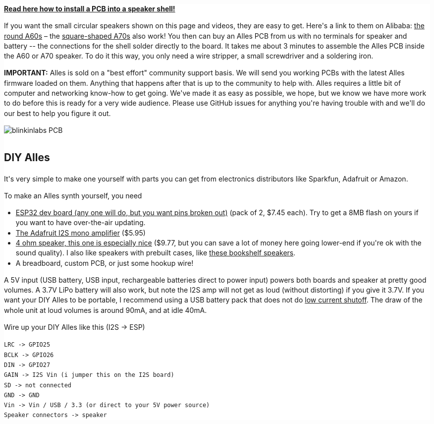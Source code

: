 **[Read here how to install a PCB into a speaker shell!](speaker-assembly.md)**

If you want the small circular speakers shown on this page and videos, they are easy to get. Here's a link to them on Alibaba: [the round A60s](https://www.alibaba.com/product-detail/A60-Wooden-Grain-Portable-Wireless-Bluetooth_1600291216741.html?spm=a2700.wholesale.0.0.3e6c344biON4Qa) – the [square-shaped A70s](https://www.alibaba.com/product-detail/A70-Wood-Speaker-Grain-Portable-Wireless_1600291333969.html) also work! You then can buy an Alles PCB from us with no terminals for speaker and battery -- the connections for the shell solder directly to the board. It takes me about 3 minutes to assemble the Alles PCB inside the A60 or A70 speaker. To do it this way, you only need a wire stripper, a small screwdriver and a soldering iron. 
 
**IMPORTANT:** Alles is sold on a "best effort" community support basis. We will send you working PCBs with the latest Alles firmware loaded on them. Anything that happens after that is up to the community to help with. Alles requires a little bit of computer and networking know-how to get going. We've made it as easy as possible, we hope, but we know we have more work to do before this is ready for a very wide audience. Please use GitHub issues for anything you're having trouble with and we'll do our best to help you figure it out. 

![blinkinlabs PCB](https://raw.githubusercontent.com/bwhitman/alles/main/pics/alles_reva.png)


## DIY Alles

It's very simple to make one yourself with parts you can get from electronics distributors like Sparkfun, Adafruit or Amazon. 

To make an Alles synth yourself, you need

* [ESP32 dev board (any one will do, but you want pins broken out)](https://www.amazon.com/gp/product/B07Q576VWZ/) (pack of 2, $7.45 each). Try to get a 8MB flash on yours if you want to have over-the-air updating.
* [The Adafruit I2S mono amplifier](https://www.adafruit.com/product/3006) ($5.95)
* [4 ohm speaker, this one is especially nice](https://www.parts-express.com/peerless-by-tymphany-tc6fd00-04-2-full-range-paper-cone-woofer-4-ohm--264-1126?gclid=EAIaIQobChMIwcX3-vXi5wIVgpOzCh0a7gjuEAYYASABEgLwf_D_BwE) ($9.77, but you can save a lot of money here going lower-end if you're ok with the sound quality). I also like speakers with prebuilt cases, like [these bookshelf speakers](https://www.amazon.com/Pyle-PCB3BK-100-Watt-Bookshelf-Speakers/dp/B000MCGF1O/ref=sr_1_1?dchild=1&keywords=pyle+home+speaker&qid=1592156929&s=electronics&sr=1-1).
* A breadboard, custom PCB, or just some hookup wire!

A 5V input (USB battery, USB input, rechargeable batteries direct to power input) powers both boards and speaker at pretty good volumes. A 3.7V LiPo battery will also work, but note the I2S amp will not get as loud (without distorting) if you give it 3.7V. If you want your DIY Alles to be portable, I recommend using a USB battery pack that does not do [low current shutoff](https://www.element14.com/community/groups/test-and-measurement/blog/2018/10/15/on-using-a-usb-battery-for-a-portable-project-power-supply). The draw of the whole unit at loud volumes is around 90mA, and at idle 40mA. 

Wire up your DIY Alles like this (I2S -> ESP)

```
LRC -> GPIO25
BCLK -> GPIO26
DIN -> GPIO27
GAIN -> I2S Vin (i jumper this on the I2S board)
SD -> not connected
GND -> GND
Vin -> Vin / USB / 3.3 (or direct to your 5V power source)
Speaker connectors -> speaker
```
